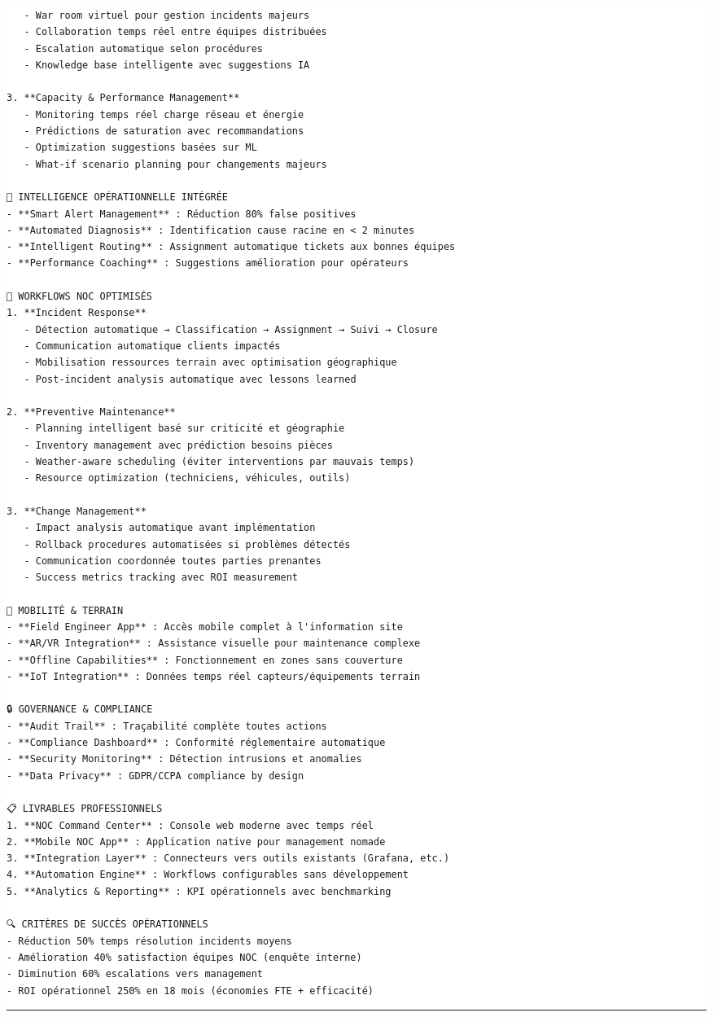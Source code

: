 ```text
   - War room virtuel pour gestion incidents majeurs
   - Collaboration temps réel entre équipes distribuées
   - Escalation automatique selon procédures
   - Knowledge base intelligente avec suggestions IA

3. **Capacity & Performance Management**
   - Monitoring temps réel charge réseau et énergie
   - Prédictions de saturation avec recommandations
   - Optimization suggestions basées sur ML
   - What-if scenario planning pour changements majeurs

🤖 INTELLIGENCE OPÉRATIONNELLE INTÉGRÉE
- **Smart Alert Management** : Réduction 80% false positives
- **Automated Diagnosis** : Identification cause racine en < 2 minutes
- **Intelligent Routing** : Assignment automatique tickets aux bonnes équipes
- **Performance Coaching** : Suggestions amélioration pour opérateurs

🎯 WORKFLOWS NOC OPTIMISÉS
1. **Incident Response**
   - Détection automatique → Classification → Assignment → Suivi → Closure
   - Communication automatique clients impactés
   - Mobilisation ressources terrain avec optimisation géographique
   - Post-incident analysis automatique avec lessons learned

2. **Preventive Maintenance**
   - Planning intelligent basé sur criticité et géographie
   - Inventory management avec prédiction besoins pièces
   - Weather-aware scheduling (éviter interventions par mauvais temps)
   - Resource optimization (techniciens, véhicules, outils)

3. **Change Management**
   - Impact analysis automatique avant implémentation
   - Rollback procedures automatisées si problèmes détectés
   - Communication coordonnée toutes parties prenantes
   - Success metrics tracking avec ROI measurement

📱 MOBILITÉ & TERRAIN
- **Field Engineer App** : Accès mobile complet à l'information site
- **AR/VR Integration** : Assistance visuelle pour maintenance complexe
- **Offline Capabilities** : Fonctionnement en zones sans couverture
- **IoT Integration** : Données temps réel capteurs/équipements terrain

🔒 GOVERNANCE & COMPLIANCE
- **Audit Trail** : Traçabilité complète toutes actions
- **Compliance Dashboard** : Conformité réglementaire automatique
- **Security Monitoring** : Détection intrusions et anomalies
- **Data Privacy** : GDPR/CCPA compliance by design

📋 LIVRABLES PROFESSIONNELS
1. **NOC Command Center** : Console web moderne avec temps réel
2. **Mobile NOC App** : Application native pour management nomade
3. **Integration Layer** : Connecteurs vers outils existants (Grafana, etc.)
4. **Automation Engine** : Workflows configurables sans développement
5. **Analytics & Reporting** : KPI opérationnels avec benchmarking

🔍 CRITÈRES DE SUCCÈS OPÉRATIONNELS
- Réduction 50% temps résolution incidents moyens
- Amélioration 40% satisfaction équipes NOC (enquête interne)
- Diminution 60% escalations vers management
- ROI opérationnel 250% en 18 mois (économies FTE + efficacité)
```

---